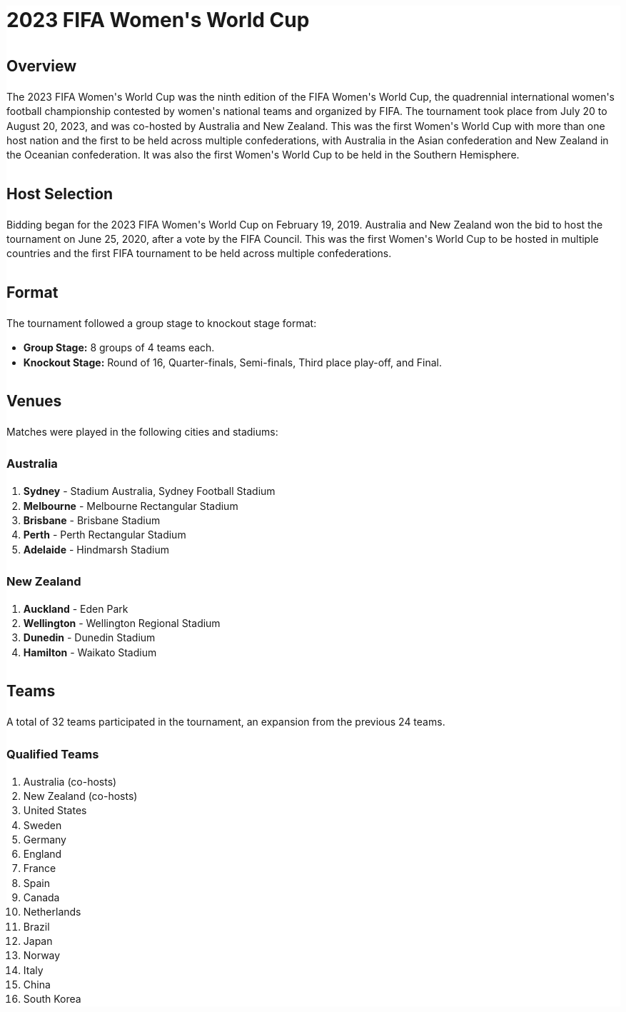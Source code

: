 # 2023 FIFA Women's World Cup

## Overview
The 2023 FIFA Women's World Cup was the ninth edition of the FIFA Women's World Cup, the quadrennial international women's football championship contested by women's national teams and organized by FIFA. The tournament took place from July 20 to August 20, 2023, and was co-hosted by Australia and New Zealand. This was the first Women's World Cup with more than one host nation and the first to be held across multiple confederations, with Australia in the Asian confederation and New Zealand in the Oceanian confederation. It was also the first Women's World Cup to be held in the Southern Hemisphere.

## Host Selection
Bidding began for the 2023 FIFA Women's World Cup on February 19, 2019. Australia and New Zealand won the bid to host the tournament on June 25, 2020, after a vote by the FIFA Council. This was the first Women's World Cup to be hosted in multiple countries and the first FIFA tournament to be held across multiple confederations.

## Format
The tournament followed a group stage to knockout stage format:
- **Group Stage:** 8 groups of 4 teams each.
- **Knockout Stage:** Round of 16, Quarter-finals, Semi-finals, Third place play-off, and Final.

## Venues
Matches were played in the following cities and stadiums:

### Australia
1. **Sydney** - Stadium Australia, Sydney Football Stadium
2. **Melbourne** - Melbourne Rectangular Stadium
3. **Brisbane** - Brisbane Stadium
4. **Perth** - Perth Rectangular Stadium
5. **Adelaide** - Hindmarsh Stadium

### New Zealand
1. **Auckland** - Eden Park
2. **Wellington** - Wellington Regional Stadium
3. **Dunedin** - Dunedin Stadium
4. **Hamilton** - Waikato Stadium

## Teams
A total of 32 teams participated in the tournament, an expansion from the previous 24 teams.

### Qualified Teams
1. Australia (co-hosts)
2. New Zealand (co-hosts)
3. United States
4. Sweden
5. Germany
6. England
7. France
8. Spain
9. Canada
10. Netherlands
11. Brazil
12. Japan
13. Norway
14. Italy
15. China
16. South Korea